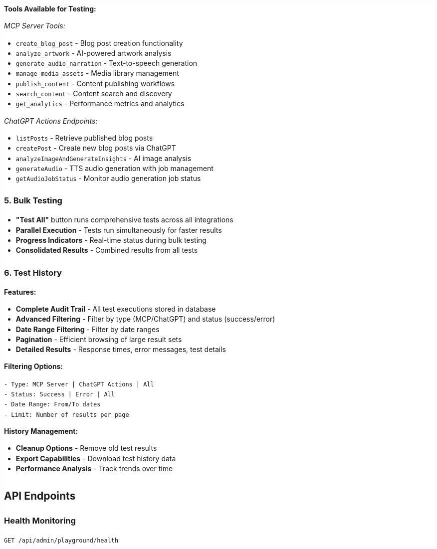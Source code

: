 **Tools Available for Testing:**

*MCP Server Tools:*
- `create_blog_post` - Blog post creation functionality
- `analyze_artwork` - AI-powered artwork analysis  
- `generate_audio_narration` - Text-to-speech generation
- `manage_media_assets` - Media library management
- `publish_content` - Content publishing workflows
- `search_content` - Content search and discovery
- `get_analytics` - Performance metrics and analytics

*ChatGPT Actions Endpoints:*
- `listPosts` - Retrieve published blog posts
- `createPost` - Create new blog posts via ChatGPT
- `analyzeImageAndGenerateInsights` - AI image analysis
- `generateAudio` - TTS audio generation with job management
- `getAudioJobStatus` - Monitor audio generation job status

### 5. Bulk Testing

- **"Test All"** button runs comprehensive tests across all integrations
- **Parallel Execution** - Tests run simultaneously for faster results
- **Progress Indicators** - Real-time status during bulk testing
- **Consolidated Results** - Combined results from all tests

### 6. Test History

**Features:**
- **Complete Audit Trail** - All test executions stored in database
- **Advanced Filtering** - Filter by type (MCP/ChatGPT) and status (success/error)
- **Date Range Filtering** - Filter by date ranges
- **Pagination** - Efficient browsing of large result sets
- **Detailed Results** - Response times, error messages, test details

**Filtering Options:**
```
- Type: MCP Server | ChatGPT Actions | All
- Status: Success | Error | All  
- Date Range: From/To dates
- Limit: Number of results per page
```

**History Management:**
- **Cleanup Options** - Remove old test results
- **Export Capabilities** - Download test history data
- **Performance Analysis** - Track trends over time

## API Endpoints

### Health Monitoring

```http
GET /api/admin/playground/health
```
